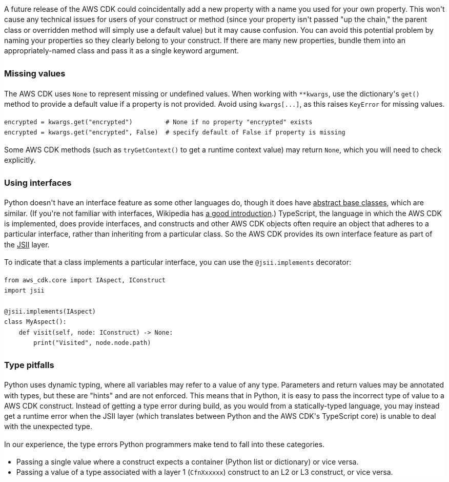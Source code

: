 A future release of the AWS CDK could coincidentally add a new property with a name you used for your own property\. This won't cause any technical issues for users of your construct or method \(since your property isn't passed "up the chain," the parent class or overridden method will simply use a default value\) but it may cause confusion\. You can avoid this potential problem by naming your properties so they clearly belong to your construct\. If there are many new properties, bundle them into an appropriately\-named class and pass it as a single keyword argument\.

### Missing values<a name="python-missing-values"></a>

The AWS CDK uses `None` to represent missing or undefined values\. When working with `**kwargs`, use the dictionary's `get()` method to provide a default value if a property is not provided\. Avoid using `kwargs[...]`, as this raises `KeyError` for missing values\.

```
encrypted = kwargs.get("encrypted")         # None if no property "encrypted" exists
encrypted = kwargs.get("encrypted", False)  # specify default of False if property is missing
```

Some AWS CDK methods \(such as `tryGetContext()` to get a runtime context value\) may return `None`, which you will need to check explicitly\.

### Using interfaces<a name="python-interfaces"></a>

Python doesn't have an interface feature as some other languages do, though it does have [abstract base classes](https://docs.python.org/3/library/abc.html), which are similar\. \(If you're not familiar with interfaces, Wikipedia has [a good introduction](https://en.wikipedia.org/wiki/Interface_(computing)#In_object-oriented_languages)\.\) TypeScript, the language in which the AWS CDK is implemented, does provide interfaces, and constructs and other AWS CDK objects often require an object that adheres to a particular interface, rather than inheriting from a particular class\. So the AWS CDK provides its own interface feature as part of the [JSII](https://github.com/aws/jsii) layer\.

To indicate that a class implements a particular interface, you can use the `@jsii.implements` decorator:

```
from aws_cdk.core import IAspect, IConstruct
import jsii

@jsii.implements(IAspect)
class MyAspect():
    def visit(self, node: IConstruct) -> None:
        print("Visited", node.node.path)
```

### Type pitfalls<a name="python-type-pitfalls"></a>

Python uses dynamic typing, where all variables may refer to a value of any type\. Parameters and return values may be annotated with types, but these are "hints" and are not enforced\. This means that in Python, it is easy to pass the incorrect type of value to a AWS CDK construct\. Instead of getting a type error during build, as you would from a statically\-typed language, you may instead get a runtime error when the JSII layer \(which translates between Python and the AWS CDK's TypeScript core\) is unable to deal with the unexpected type\.

In our experience, the type errors Python programmers make tend to fall into these categories\.
+ Passing a single value where a construct expects a container \(Python list or dictionary\) or vice versa\.
+ Passing a value of a type associated with a layer 1 \(`CfnXxxxxx`\) construct to an L2 or L3 construct, or vice versa\.

